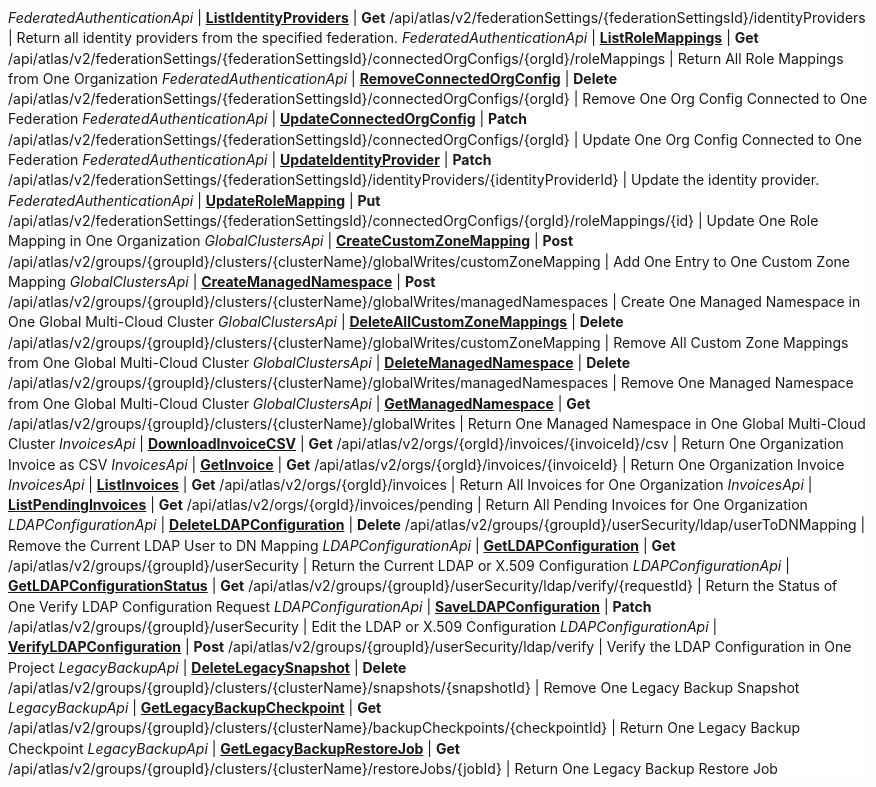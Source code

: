 *FederatedAuthenticationApi* | [**ListIdentityProviders**](docs/FederatedAuthenticationApi.md#listidentityproviders) | **Get** /api/atlas/v2/federationSettings/{federationSettingsId}/identityProviders | Return all identity providers from the specified federation.
*FederatedAuthenticationApi* | [**ListRoleMappings**](docs/FederatedAuthenticationApi.md#listrolemappings) | **Get** /api/atlas/v2/federationSettings/{federationSettingsId}/connectedOrgConfigs/{orgId}/roleMappings | Return All Role Mappings from One Organization
*FederatedAuthenticationApi* | [**RemoveConnectedOrgConfig**](docs/FederatedAuthenticationApi.md#removeconnectedorgconfig) | **Delete** /api/atlas/v2/federationSettings/{federationSettingsId}/connectedOrgConfigs/{orgId} | Remove One Org Config Connected to One Federation
*FederatedAuthenticationApi* | [**UpdateConnectedOrgConfig**](docs/FederatedAuthenticationApi.md#updateconnectedorgconfig) | **Patch** /api/atlas/v2/federationSettings/{federationSettingsId}/connectedOrgConfigs/{orgId} | Update One Org Config Connected to One Federation
*FederatedAuthenticationApi* | [**UpdateIdentityProvider**](docs/FederatedAuthenticationApi.md#updateidentityprovider) | **Patch** /api/atlas/v2/federationSettings/{federationSettingsId}/identityProviders/{identityProviderId} | Update the identity provider.
*FederatedAuthenticationApi* | [**UpdateRoleMapping**](docs/FederatedAuthenticationApi.md#updaterolemapping) | **Put** /api/atlas/v2/federationSettings/{federationSettingsId}/connectedOrgConfigs/{orgId}/roleMappings/{id} | Update One Role Mapping in One Organization
*GlobalClustersApi* | [**CreateCustomZoneMapping**](docs/GlobalClustersApi.md#createcustomzonemapping) | **Post** /api/atlas/v2/groups/{groupId}/clusters/{clusterName}/globalWrites/customZoneMapping | Add One Entry to One Custom Zone Mapping
*GlobalClustersApi* | [**CreateManagedNamespace**](docs/GlobalClustersApi.md#createmanagednamespace) | **Post** /api/atlas/v2/groups/{groupId}/clusters/{clusterName}/globalWrites/managedNamespaces | Create One Managed Namespace in One Global Multi-Cloud Cluster
*GlobalClustersApi* | [**DeleteAllCustomZoneMappings**](docs/GlobalClustersApi.md#deleteallcustomzonemappings) | **Delete** /api/atlas/v2/groups/{groupId}/clusters/{clusterName}/globalWrites/customZoneMapping | Remove All Custom Zone Mappings from One Global Multi-Cloud Cluster
*GlobalClustersApi* | [**DeleteManagedNamespace**](docs/GlobalClustersApi.md#deletemanagednamespace) | **Delete** /api/atlas/v2/groups/{groupId}/clusters/{clusterName}/globalWrites/managedNamespaces | Remove One Managed Namespace from One Global Multi-Cloud Cluster
*GlobalClustersApi* | [**GetManagedNamespace**](docs/GlobalClustersApi.md#getmanagednamespace) | **Get** /api/atlas/v2/groups/{groupId}/clusters/{clusterName}/globalWrites | Return One Managed Namespace in One Global Multi-Cloud Cluster
*InvoicesApi* | [**DownloadInvoiceCSV**](docs/InvoicesApi.md#downloadinvoicecsv) | **Get** /api/atlas/v2/orgs/{orgId}/invoices/{invoiceId}/csv | Return One Organization Invoice as CSV
*InvoicesApi* | [**GetInvoice**](docs/InvoicesApi.md#getinvoice) | **Get** /api/atlas/v2/orgs/{orgId}/invoices/{invoiceId} | Return One Organization Invoice
*InvoicesApi* | [**ListInvoices**](docs/InvoicesApi.md#listinvoices) | **Get** /api/atlas/v2/orgs/{orgId}/invoices | Return All Invoices for One Organization
*InvoicesApi* | [**ListPendingInvoices**](docs/InvoicesApi.md#listpendinginvoices) | **Get** /api/atlas/v2/orgs/{orgId}/invoices/pending | Return All Pending Invoices for One Organization
*LDAPConfigurationApi* | [**DeleteLDAPConfiguration**](docs/LDAPConfigurationApi.md#deleteldapconfiguration) | **Delete** /api/atlas/v2/groups/{groupId}/userSecurity/ldap/userToDNMapping | Remove the Current LDAP User to DN Mapping
*LDAPConfigurationApi* | [**GetLDAPConfiguration**](docs/LDAPConfigurationApi.md#getldapconfiguration) | **Get** /api/atlas/v2/groups/{groupId}/userSecurity | Return the Current LDAP or X.509 Configuration
*LDAPConfigurationApi* | [**GetLDAPConfigurationStatus**](docs/LDAPConfigurationApi.md#getldapconfigurationstatus) | **Get** /api/atlas/v2/groups/{groupId}/userSecurity/ldap/verify/{requestId} | Return the Status of One Verify LDAP Configuration Request
*LDAPConfigurationApi* | [**SaveLDAPConfiguration**](docs/LDAPConfigurationApi.md#saveldapconfiguration) | **Patch** /api/atlas/v2/groups/{groupId}/userSecurity | Edit the LDAP or X.509 Configuration
*LDAPConfigurationApi* | [**VerifyLDAPConfiguration**](docs/LDAPConfigurationApi.md#verifyldapconfiguration) | **Post** /api/atlas/v2/groups/{groupId}/userSecurity/ldap/verify | Verify the LDAP Configuration in One Project
*LegacyBackupApi* | [**DeleteLegacySnapshot**](docs/LegacyBackupApi.md#deletelegacysnapshot) | **Delete** /api/atlas/v2/groups/{groupId}/clusters/{clusterName}/snapshots/{snapshotId} | Remove One Legacy Backup Snapshot
*LegacyBackupApi* | [**GetLegacyBackupCheckpoint**](docs/LegacyBackupApi.md#getlegacybackupcheckpoint) | **Get** /api/atlas/v2/groups/{groupId}/clusters/{clusterName}/backupCheckpoints/{checkpointId} | Return One Legacy Backup Checkpoint
*LegacyBackupApi* | [**GetLegacyBackupRestoreJob**](docs/LegacyBackupApi.md#getlegacybackuprestorejob) | **Get** /api/atlas/v2/groups/{groupId}/clusters/{clusterName}/restoreJobs/{jobId} | Return One Legacy Backup Restore Job